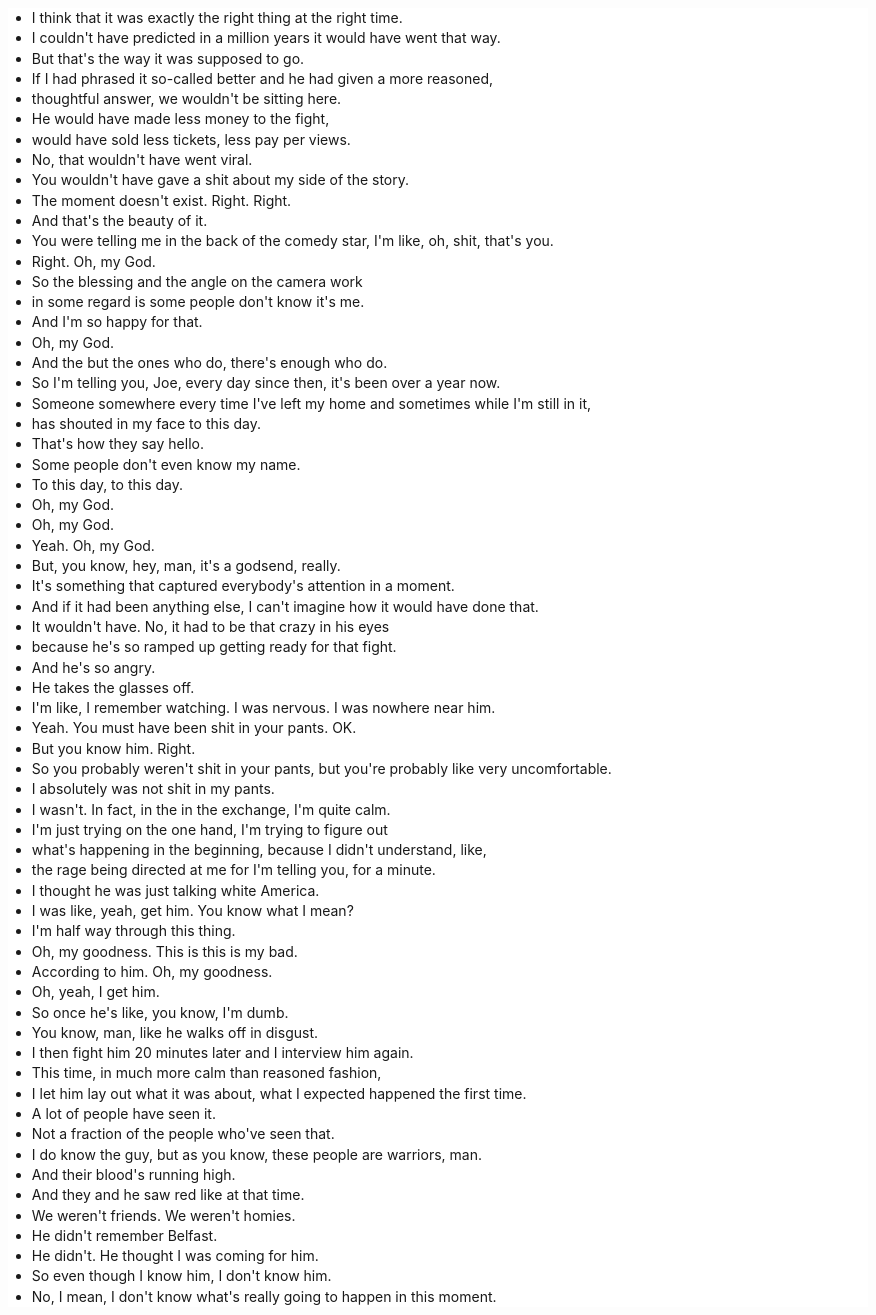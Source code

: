 *  I think that it was exactly the right thing at the right time.
*  I couldn't have predicted in a million years it would have went that way.
*  But that's the way it was supposed to go.
*  If I had phrased it so-called better and he had given a more reasoned,
*  thoughtful answer, we wouldn't be sitting here.
*  He would have made less money to the fight,
*  would have sold less tickets, less pay per views.
*  No, that wouldn't have went viral.
*  You wouldn't have gave a shit about my side of the story.
*  The moment doesn't exist. Right. Right.
*  And that's the beauty of it.
*  You were telling me in the back of the comedy star, I'm like, oh, shit, that's you.
*  Right. Oh, my God.
*  So the blessing and the angle on the camera work
*  in some regard is some people don't know it's me.
*  And I'm so happy for that.
*  Oh, my God.
*  And the but the ones who do, there's enough who do.
*  So I'm telling you, Joe, every day since then, it's been over a year now.
*  Someone somewhere every time I've left my home and sometimes while I'm still in it,
*  has shouted in my face to this day.
*  That's how they say hello.
*  Some people don't even know my name.
*  To this day, to this day.
*  Oh, my God.
*  Oh, my God.
*  Yeah. Oh, my God.
*  But, you know, hey, man, it's a godsend, really.
*  It's something that captured everybody's attention in a moment.
*  And if it had been anything else, I can't imagine how it would have done that.
*  It wouldn't have. No, it had to be that crazy in his eyes
*  because he's so ramped up getting ready for that fight.
*  And he's so angry.
*  He takes the glasses off.
*  I'm like, I remember watching. I was nervous. I was nowhere near him.
*  Yeah. You must have been shit in your pants. OK.
*  But you know him. Right.
*  So you probably weren't shit in your pants, but you're probably like very uncomfortable.
*  I absolutely was not shit in my pants.
*  I wasn't. In fact, in the in the exchange, I'm quite calm.
*  I'm just trying on the one hand, I'm trying to figure out
*  what's happening in the beginning, because I didn't understand, like,
*  the rage being directed at me for I'm telling you, for a minute.
*  I thought he was just talking white America.
*  I was like, yeah, get him. You know what I mean?
*  I'm half way through this thing.
*  Oh, my goodness. This is this is my bad.
*  According to him. Oh, my goodness.
*  Oh, yeah, I get him.
*  So once he's like, you know, I'm dumb.
*  You know, man, like he walks off in disgust.
*  I then fight him 20 minutes later and I interview him again.
*  This time, in much more calm than reasoned fashion,
*  I let him lay out what it was about, what I expected happened the first time.
*  A lot of people have seen it.
*  Not a fraction of the people who've seen that.
*  I do know the guy, but as you know, these people are warriors, man.
*  And their blood's running high.
*  And they and he saw red like at that time.
*  We weren't friends. We weren't homies.
*  He didn't remember Belfast.
*  He didn't. He thought I was coming for him.
*  So even though I know him, I don't know him.
*  No, I mean, I don't know what's really going to happen in this moment.